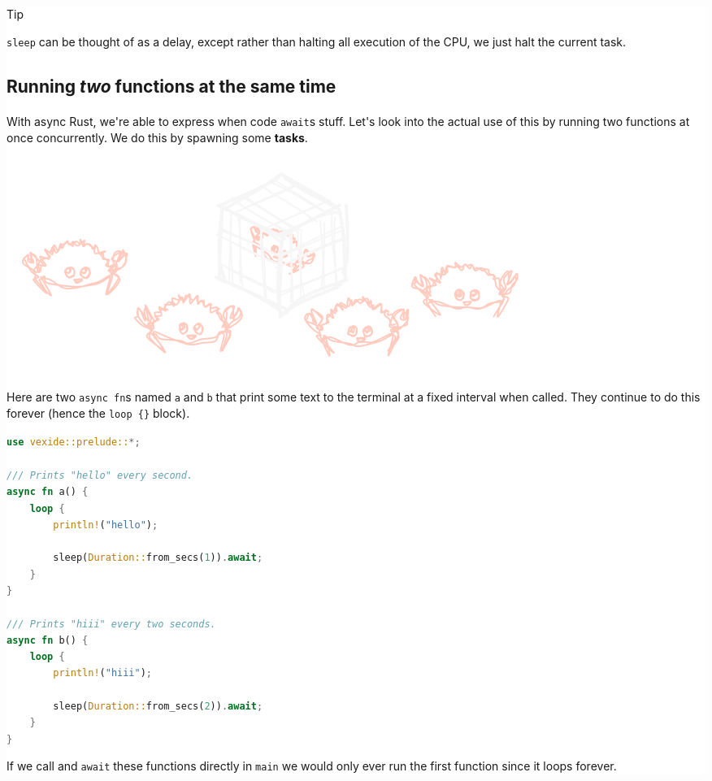 > [!TIP]
> `sleep` can be thought of as a delay, except rather than halting all execution of the CPU, we just halt the current task.

## Running *two* functions at the same time

With async Rust, we're able to express when code `await`s stuff. Let's look into the actual use of this by running two functions at once concurrently. We do this by spawning some **tasks**.

![ferris spawner](/docs/ferris-spawner.svg)

Here are two `async fn`s named `a` and `b` that print some text to the terminal at a fixed interval when called. They continue to do this forever (hence the `loop {}` block).

```rs
use vexide::prelude::*;

/// Prints "hello" every second.
async fn a() {
    loop {
        println!("hello");

        sleep(Duration::from_secs(1)).await;
    }
}

/// Prints "hiii" every two seconds.
async fn b() {
    loop {
        println!("hiii");

        sleep(Duration::from_secs(2)).await;
    }
}
```

If we call and `await` these functions directly in `main` we would only ever run the first function since it loops forever.

<div class="code-split">
